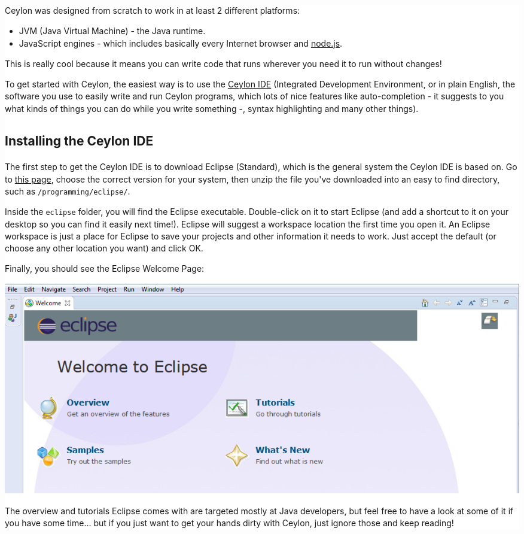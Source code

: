 Ceylon was designed from scratch to work in at least 2 different platforms:

* JVM (Java Virtual Machine) - the Java runtime.
* JavaScript engines - which includes basically every Internet browser and [node.js](http://nodejs.org/).

This is really cool because it means you can write code that runs wherever you need it to run without changes!

To get started with Ceylon, the easiest way is to use the [Ceylon IDE](http://ceylon-lang.org/documentation/1.0/ide/install/)
(Integrated Development Environment, or in plain English, the software you use to easily write  and run Ceylon programs,
which lots of nice features like auto-completion - it suggests to you what kinds of things you can do while you write something -,
syntax highlighting and many other things).

## Installing the Ceylon IDE

The first step to get the Ceylon IDE is to download Eclipse (Standard), which is the general system the Ceylon IDE is based on. Go to [this page](http://www.eclipse.org/downloads/), choose the correct version for your system, then unzip the file you've downloaded into an easy to find directory, such as `/programming/eclipse/`.

Inside the `eclipse` folder, you will find the Eclipse executable. Double-click on it to start Eclipse (and add a shortcut to it on your desktop so you can find it easily next time!). Eclipse will suggest a workspace location the first time you open it. An Eclipse workspace is just a place for Eclipse to save your projects and other information it needs to work. Just accept the default (or choose any other location you want) and click OK.

Finally, you should see the Eclipse Welcome Page:

![Eclipse Welcome Page](/images/EclipseWelcome.png)

The overview and tutorials Eclipse comes with are targeted mostly at Java developers, but feel free to have a look at some of it if you have some time... but if you just want to get your hands dirty with Ceylon, just ignore those and keep reading!
